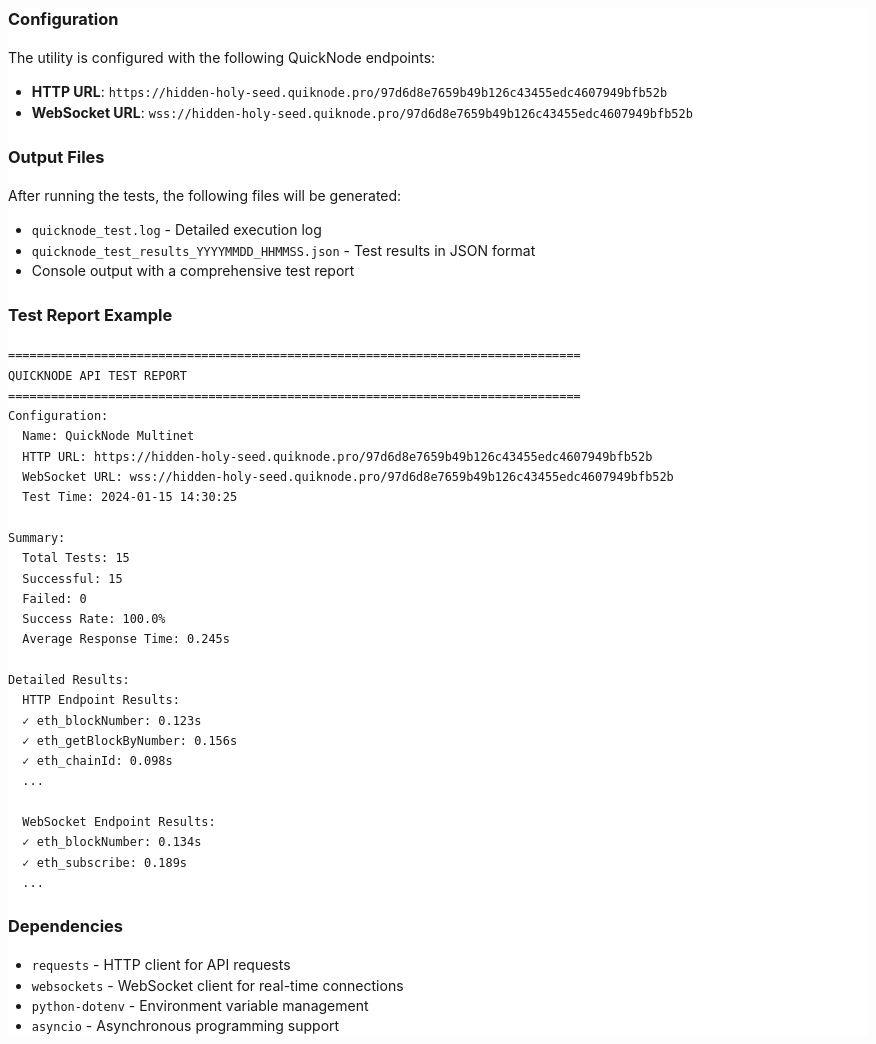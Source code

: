 ### Configuration

The utility is configured with the following QuickNode endpoints:

- **HTTP URL**: `https://hidden-holy-seed.quiknode.pro/97d6d8e7659b49b126c43455edc4607949bfb52b`
- **WebSocket URL**: `wss://hidden-holy-seed.quiknode.pro/97d6d8e7659b49b126c43455edc4607949bfb52b`

### Output Files

After running the tests, the following files will be generated:

- `quicknode_test.log` - Detailed execution log
- `quicknode_test_results_YYYYMMDD_HHMMSS.json` - Test results in JSON format
- Console output with a comprehensive test report

### Test Report Example

```
================================================================================
QUICKNODE API TEST REPORT
================================================================================
Configuration:
  Name: QuickNode Multinet
  HTTP URL: https://hidden-holy-seed.quiknode.pro/97d6d8e7659b49b126c43455edc4607949bfb52b
  WebSocket URL: wss://hidden-holy-seed.quiknode.pro/97d6d8e7659b49b126c43455edc4607949bfb52b
  Test Time: 2024-01-15 14:30:25

Summary:
  Total Tests: 15
  Successful: 15
  Failed: 0
  Success Rate: 100.0%
  Average Response Time: 0.245s

Detailed Results:
  HTTP Endpoint Results:
  ✓ eth_blockNumber: 0.123s
  ✓ eth_getBlockByNumber: 0.156s
  ✓ eth_chainId: 0.098s
  ...

  WebSocket Endpoint Results:
  ✓ eth_blockNumber: 0.134s
  ✓ eth_subscribe: 0.189s
  ...
```

### Dependencies

- `requests` - HTTP client for API requests
- `websockets` - WebSocket client for real-time connections
- `python-dotenv` - Environment variable management
- `asyncio` - Asynchronous programming support
